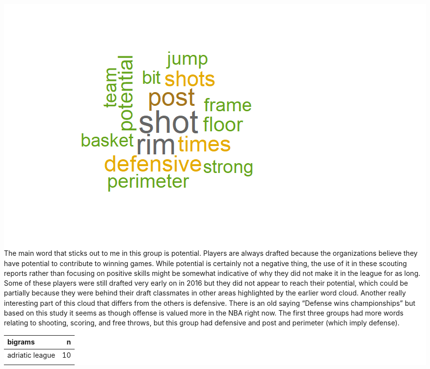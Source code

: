 ![](README_files/figure-gfm/unnamed-chunk-27-1.png)

The main word that sticks out to me in this group is potential. Players
are always drafted because the organizations believe they have potential
to contribute to winning games. While potential is certainly not a
negative thing, the use of it in these scouting reports rather than
focusing on positive skills might be somewhat indicative of why they did
not make it in the league for as long. Some of these players were still
drafted very early on in 2016 but they did not appear to reach their
potential, which could be partially because they were behind their draft
classmates in other areas highlighted by the earlier word cloud. Another
really interesting part of this cloud that differs from the others is
defensive. There is an old saying “Defense wins championships” but based
on this study it seems as though offense is valued more in the NBA right
now. The first three groups had more words relating to shooting,
scoring, and free throws, but this group had defensive and post and
perimeter (which imply defense).

<table>
<thead>
<tr>
<th style="text-align:left;">
bigrams
</th>
<th style="text-align:right;">
n
</th>
</tr>
</thead>
<tbody>
<tr>
<td style="text-align:left;">
adriatic league
</td>
<td style="text-align:right;">
10
</td>
</tr>
<tr>
<td style="text-align:left;">